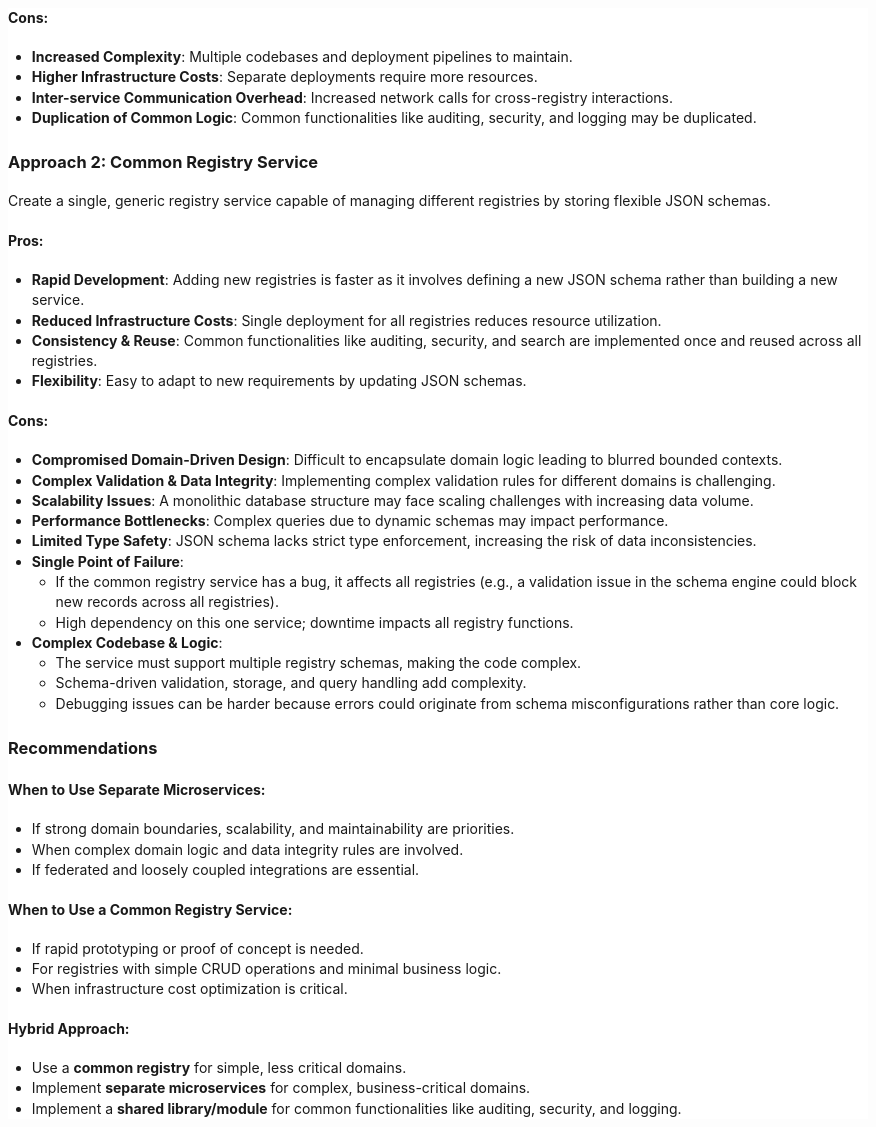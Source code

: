 #### Cons:
- **Increased Complexity**: Multiple codebases and deployment pipelines to maintain.
- **Higher Infrastructure Costs**: Separate deployments require more resources.
- **Inter-service Communication Overhead**: Increased network calls for cross-registry interactions.
- **Duplication of Common Logic**: Common functionalities like auditing, security, and logging may be duplicated.

### Approach 2: Common Registry Service
Create a single, generic registry service capable of managing different registries by storing flexible JSON schemas.

#### Pros:
- **Rapid Development**: Adding new registries is faster as it involves defining a new JSON schema rather than building a new service.
- **Reduced Infrastructure Costs**: Single deployment for all registries reduces resource utilization.
- **Consistency & Reuse**: Common functionalities like auditing, security, and search are implemented once and reused across all registries.
- **Flexibility**: Easy to adapt to new requirements by updating JSON schemas.

#### Cons:
- **Compromised Domain-Driven Design**: Difficult to encapsulate domain logic leading to blurred bounded contexts.
- **Complex Validation & Data Integrity**: Implementing complex validation rules for different domains is challenging.
- **Scalability Issues**: A monolithic database structure may face scaling challenges with increasing data volume.
- **Performance Bottlenecks**: Complex queries due to dynamic schemas may impact performance.
- **Limited Type Safety**: JSON schema lacks strict type enforcement, increasing the risk of data inconsistencies.
- **Single Point of Failure**: 
  - If the common registry service has a bug, it affects all registries (e.g., a validation issue in the schema engine could block new records across all registries).
  - High dependency on this one service; downtime impacts all registry functions.
- **Complex Codebase & Logic**: 
  - The service must support multiple registry schemas, making the code complex.
  - Schema-driven validation, storage, and query handling add complexity.
  - Debugging issues can be harder because errors could originate from schema misconfigurations rather than core logic.

### Recommendations

#### When to Use Separate Microservices:
- If strong domain boundaries, scalability, and maintainability are priorities.
- When complex domain logic and data integrity rules are involved.
- If federated and loosely coupled integrations are essential.

#### When to Use a Common Registry Service:
- If rapid prototyping or proof of concept is needed.
- For registries with simple CRUD operations and minimal business logic.
- When infrastructure cost optimization is critical.

#### Hybrid Approach:
- Use a **common registry** for simple, less critical domains.
- Implement **separate microservices** for complex, business-critical domains.
- Implement a **shared library/module** for common functionalities like auditing, security, and logging.


